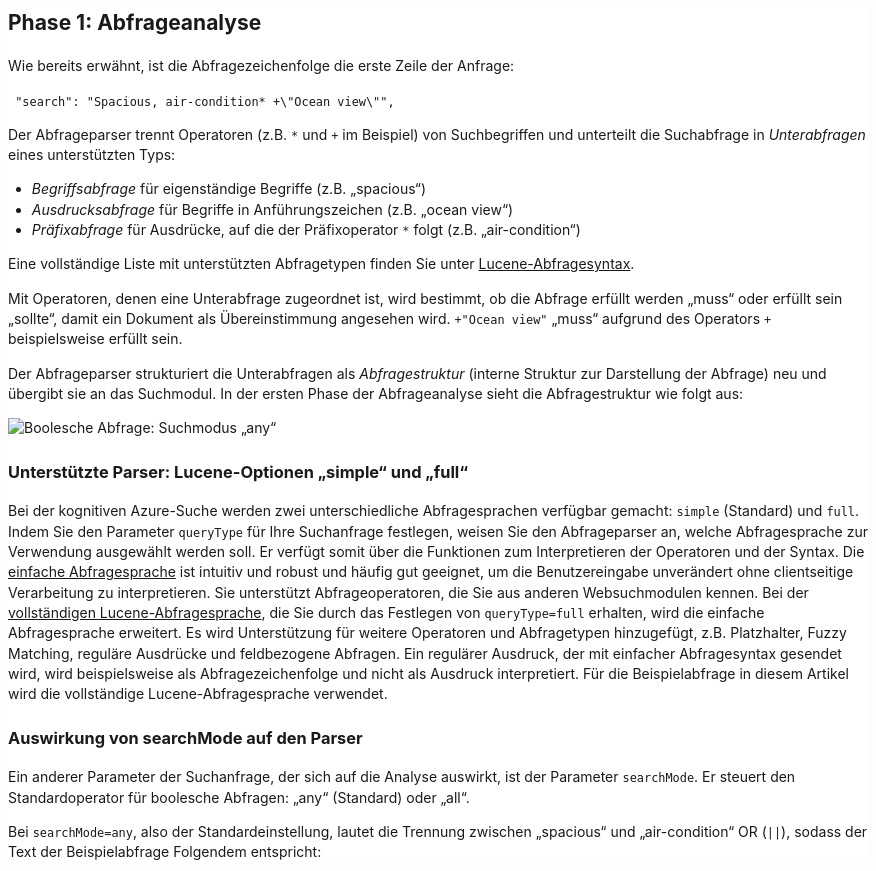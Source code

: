 <a name="stage1"></a>
## <a name="stage-1-query-parsing"></a>Phase 1: Abfrageanalyse 

Wie bereits erwähnt, ist die Abfragezeichenfolge die erste Zeile der Anfrage: 

```
 "search": "Spacious, air-condition* +\"Ocean view\"", 
```

Der Abfrageparser trennt Operatoren (z.B. `*` und `+` im Beispiel) von Suchbegriffen und unterteilt die Suchabfrage in *Unterabfragen* eines unterstützten Typs: 

+ *Begriffsabfrage* für eigenständige Begriffe (z.B. „spacious“)
+ *Ausdrucksabfrage* für Begriffe in Anführungszeichen (z.B. „ocean view“)
+ *Präfixabfrage* für Ausdrücke, auf die der Präfixoperator `*` folgt (z.B. „air-condition“)

Eine vollständige Liste mit unterstützten Abfragetypen finden Sie unter [Lucene-Abfragesyntax](/rest/api/searchservice/lucene-query-syntax-in-azure-search).

Mit Operatoren, denen eine Unterabfrage zugeordnet ist, wird bestimmt, ob die Abfrage erfüllt werden „muss“ oder erfüllt sein „sollte“, damit ein Dokument als Übereinstimmung angesehen wird. `+"Ocean view"` „muss“ aufgrund des Operators `+` beispielsweise erfüllt sein. 

Der Abfrageparser strukturiert die Unterabfragen als *Abfragestruktur* (interne Struktur zur Darstellung der Abfrage) neu und übergibt sie an das Suchmodul. In der ersten Phase der Abfrageanalyse sieht die Abfragestruktur wie folgt aus:  

 ![Boolesche Abfrage: Suchmodus „any“][2]

### <a name="supported-parsers-simple-and-full-lucene"></a>Unterstützte Parser: Lucene-Optionen „simple“ und „full“ 

 Bei der kognitiven Azure-Suche werden zwei unterschiedliche Abfragesprachen verfügbar gemacht: `simple` (Standard) und `full`. Indem Sie den Parameter `queryType` für Ihre Suchanfrage festlegen, weisen Sie den Abfrageparser an, welche Abfragesprache zur Verwendung ausgewählt werden soll. Er verfügt somit über die Funktionen zum Interpretieren der Operatoren und der Syntax. Die [einfache Abfragesprache](/rest/api/searchservice/simple-query-syntax-in-azure-search) ist intuitiv und robust und häufig gut geeignet, um die Benutzereingabe unverändert ohne clientseitige Verarbeitung zu interpretieren. Sie unterstützt Abfrageoperatoren, die Sie aus anderen Websuchmodulen kennen. Bei der [vollständigen Lucene-Abfragesprache](/rest/api/searchservice/lucene-query-syntax-in-azure-search), die Sie durch das Festlegen von `queryType=full` erhalten, wird die einfache Abfragesprache erweitert. Es wird Unterstützung für weitere Operatoren und Abfragetypen hinzugefügt, z.B. Platzhalter, Fuzzy Matching, reguläre Ausdrücke und feldbezogene Abfragen. Ein regulärer Ausdruck, der mit einfacher Abfragesyntax gesendet wird, wird beispielsweise als Abfragezeichenfolge und nicht als Ausdruck interpretiert. Für die Beispielabfrage in diesem Artikel wird die vollständige Lucene-Abfragesprache verwendet.

### <a name="impact-of-searchmode-on-the-parser"></a>Auswirkung von searchMode auf den Parser 

Ein anderer Parameter der Suchanfrage, der sich auf die Analyse auswirkt, ist der Parameter `searchMode`. Er steuert den Standardoperator für boolesche Abfragen: „any“ (Standard) oder „all“.  

Bei `searchMode=any`, also der Standardeinstellung, lautet die Trennung zwischen „spacious“ und „air-condition“ OR (`||`), sodass der Text der Beispielabfrage Folgendem entspricht: 


[1]: ./media/search-lucene-query-architecture/architecture-diagram2.png
[2]: ./media/search-lucene-query-architecture/azSearch-queryparsing-should2.png
[3]: ./media/search-lucene-query-architecture/azSearch-queryparsing-must2.png
[4]: ./media/search-lucene-query-architecture/azSearch-queryparsing-spacious2.png